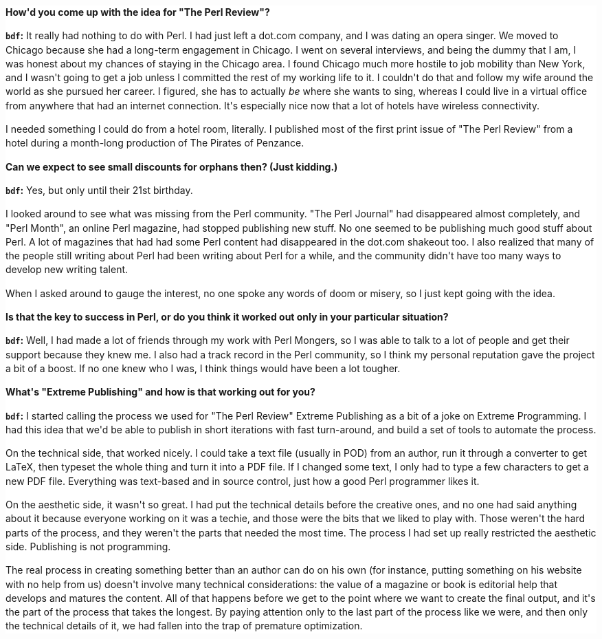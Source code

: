 **How'd you come up with the idea for "The Perl Review"?**

**`bdf`:** It really had nothing to do with Perl. I had just left a dot.com company, and I was dating an opera singer. We moved to Chicago because she had a long-term engagement in Chicago. I went on several interviews, and being the dummy that I am, I was honest about my chances of staying in the Chicago area. I found Chicago much more hostile to job mobility than New York, and I wasn't going to get a job unless I committed the rest of my working life to it. I couldn't do that and follow my wife around the world as she pursued her career. I figured, she has to actually *be* where she wants to sing, whereas I could live in a virtual office from anywhere that had an internet connection. It's especially nice now that a lot of hotels have wireless connectivity.

I needed something I could do from a hotel room, literally. I published most of the first print issue of "The Perl Review" from a hotel during a month-long production of The Pirates of Penzance.

**Can we expect to see small discounts for orphans then? (Just kidding.)**

**`bdf`:** Yes, but only until their 21st birthday.

I looked around to see what was missing from the Perl community. "The Perl Journal" had disappeared almost completely, and "Perl Month", an online Perl magazine, had stopped publishing new stuff. No one seemed to be publishing much good stuff about Perl. A lot of magazines that had had some Perl content had disappeared in the dot.com shakeout too. I also realized that many of the people still writing about Perl had been writing about Perl for a while, and the community didn't have too many ways to develop new writing talent.

When I asked around to gauge the interest, no one spoke any words of doom or misery, so I just kept going with the idea.

**Is that the key to success in Perl, or do you think it worked out only in your particular situation?**

**`bdf`:** Well, I had made a lot of friends through my work with Perl Mongers, so I was able to talk to a lot of people and get their support because they knew me. I also had a track record in the Perl community, so I think my personal reputation gave the project a bit of a boost. If no one knew who I was, I think things would have been a lot tougher.

**What's "Extreme Publishing" and how is that working out for you?**

**`bdf`:** I started calling the process we used for "The Perl Review" Extreme Publishing as a bit of a joke on Extreme Programming. I had this idea that we'd be able to publish in short iterations with fast turn-around, and build a set of tools to automate the process.

On the technical side, that worked nicely. I could take a text file (usually in POD) from an author, run it through a converter to get LaTeX, then typeset the whole thing and turn it into a PDF file. If I changed some text, I only had to type a few characters to get a new PDF file. Everything was text-based and in source control, just how a good Perl programmer likes it.

On the aesthetic side, it wasn't so great. I had put the technical details before the creative ones, and no one had said anything about it because everyone working on it was a techie, and those were the bits that we liked to play with. Those weren't the hard parts of the process, and they weren't the parts that needed the most time. The process I had set up really restricted the aesthetic side. Publishing is not programming.

The real process in creating something better than an author can do on his own (for instance, putting something on his website with no help from us) doesn't involve many technical considerations: the value of a magazine or book is editorial help that develops and matures the content. All of that happens before we get to the point where we want to create the final output, and it's the part of the process that takes the longest. By paying attention only to the last part of the process like we were, and then only the technical details of it, we had fallen into the trap of premature optimization.
